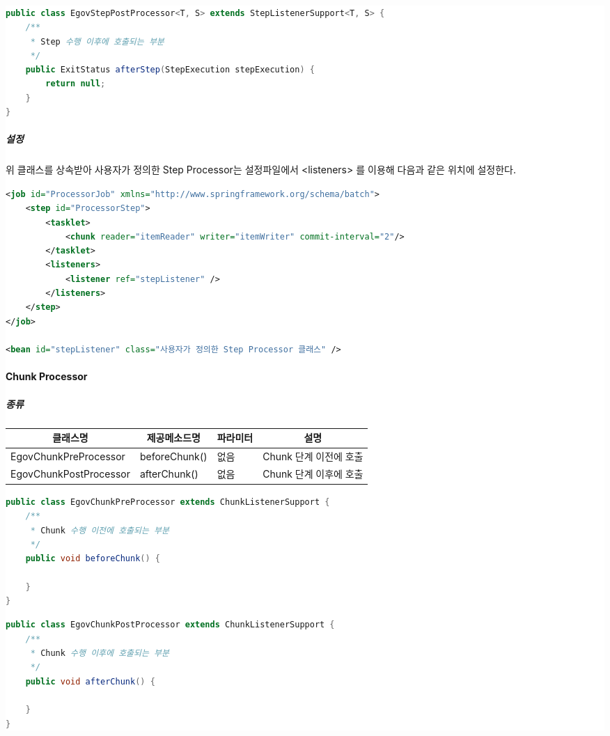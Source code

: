 ```java
public class EgovStepPostProcessor<T, S> extends StepListenerSupport<T, S> {
	/**
	 * Step 수행 이후에 호출되는 부분
	 */
	public ExitStatus afterStep(StepExecution stepExecution) {
		return null;
	}
}
```

##### 설정

 위 클래스를 상속받아 사용자가 정의한 Step Processor는 설정파일에서 &lt;listeners&gt; 를 이용해 다음과 같은 위치에 설정한다.

```xml
<job id="ProcessorJob" xmlns="http://www.springframework.org/schema/batch">
	<step id="ProcessorStep">
		<tasklet>
			<chunk reader="itemReader" writer="itemWriter" commit-interval="2"/>
		</tasklet>
		<listeners>
			<listener ref="stepListener" />
		</listeners>
	</step>
</job>
 
<bean id="stepListener" class="사용자가 정의한 Step Processor 클래스" />
```

#### Chunk Processor

##### 종류

| 클래스명 | 제공메소드명 | 파라미터 | 설명 |
| --- | --- | --- | --- |
| EgovChunkPreProcessor | beforeChunk() | 없음 | Chunk 단계 이전에 호출 |
| EgovChunkPostProcessor | afterChunk() | 없음 | Chunk 단계 이후에 호출 |

```java
public class EgovChunkPreProcessor extends ChunkListenerSupport {
	/**
	 * Chunk 수행 이전에 호출되는 부분
	 */
	public void beforeChunk() {
 
	}
}
```

```java
public class EgovChunkPostProcessor extends ChunkListenerSupport {
	/**
	 * Chunk 수행 이후에 호출되는 부분
	 */
	public void afterChunk() {
 
	}
}
```
